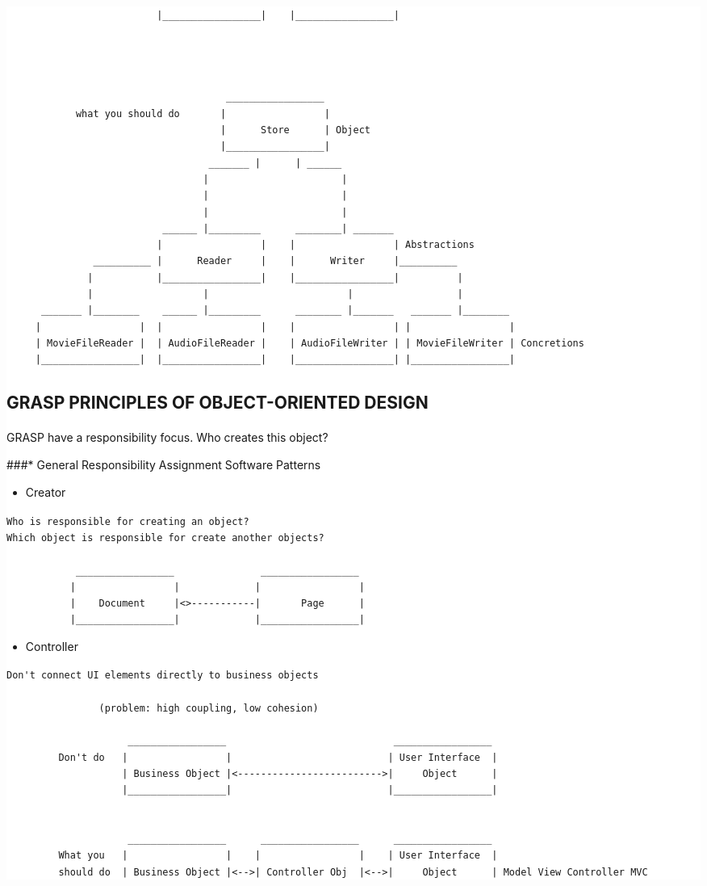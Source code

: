                               |_________________|    |_________________|




                                          _________________
                what you should do       |                 |
                                         |      Store      | Object
                                         |_________________|
                                       _______ |      | ______
                                      |                       |
                                      |                       |
                                      |                       |
                               ______ |_________      ________| _______
                              |                 |    |                 | Abstractions
                   __________ |      Reader     |    |      Writer     |__________
                  |           |_________________|    |_________________|          |
                  |                   |                        |                  |
          _______ |________    ______ |_________      ________ |_______   _______ |________
         |                 |  |                 |    |                 | |                 |
         | MovieFileReader |  | AudioFileReader |    | AudioFileWriter | | MovieFileWriter | Concretions
         |_________________|  |_________________|    |_________________| |_________________|




GRASP PRINCIPLES OF OBJECT-ORIENTED DESIGN
------------------------------------------

GRASP have a responsibility focus. Who creates this object?

###* General Responsibility Assignment Software Patterns

- Creator
```
Who is responsible for creating an object?
Which object is responsible for create another objects?

            _________________               _________________
           |                 |             |                 |
           |    Document     |<>-----------|       Page      |
           |_________________|             |_________________|

```
- Controller
```
Don't connect UI elements directly to business objects

                (problem: high coupling, low cohesion)

                     _________________                             _________________
         Don't do   |                 |                           | User Interface  |
                    | Business Object |<------------------------->|     Object      |
                    |_________________|                           |_________________|


                     _________________      _________________      _________________
         What you   |                 |    |                 |    | User Interface  |
         should do  | Business Object |<-->| Controller Obj  |<-->|     Object      | Model View Controller MVC
```
